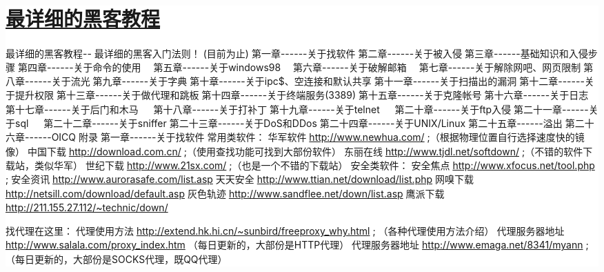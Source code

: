 # [最详细的黑客教程](https://www.cnblogs.com/kongqis/p/4109921.html)

最详细的黑客教程-- 最详细的黑客入门法则！ (目前为止) 
第一章------关于找软件 
第二章------关于被入侵 
第三章------基础知识和入侵步骤 
第四章------关于命令的使用　 
第五章------关于windows98　 
第六章------关于破解邮箱　 
第七章------关于解除网吧、网页限制 
第八章------关于流光 
第九章------关于字典 
第十章------关于ipc$、空连接和默认共享 
第十一章------关于扫描出的漏洞 
第十二章------关于提升权限 
第十三章------关于做代理和跳板 
第十四章------关于终端服务(3389) 
第十五章------关于克隆帐号 
第十六章------关于日志 
第十七章------关于后门和木马 　 
第十八章------关于打补丁 
第十九章------关于telnet 　 
第二十章------关于ftp入侵 
第二十一章------关于sql 　 
第二十二章------关于sniffer 
第二十三章------关于DoS和DDos 
第二十四章------关于UNIX/Linux 
第二十五章------溢出 
第二十六章------OICQ 
附录 
第一章------关于找软件 
常用类软件： 
华军软件 http://www.newhua.com/ ;（根据物理位置自行选择速度快的镜像） 
中国下载 http://download.com.cn/ ;（使用查找功能可找到大部份软件） 
东丽在线 http://www.tjdl.net/softdown/ ;（不错的软件下载站，类似华军） 
世纪下载 http://www.21sx.com/ ;（也是一个不错的下载站） 
安全类软件： 
安全焦点 http://www.xfocus.net/tool.php ; 
安全资讯 http://www.aurorasafe.com/list.asp 
天天安全 http://www.ttian.net/download/list.php 
网嗅下载 http://netsill.com/download/default.asp 
灰色轨迹 http://www.sandflee.net/down/list.asp 
鹰派下载 http://211.155.27.112/~technic/down/

找代理在这里： 
代理使用方法 http://extend.hk.hi.cn/~sunbird/freeproxy_why.html ; 
（各种代理使用方法介绍） 
代理服务器地址 http://www.salala.com/proxy_index.htm 
（每日更新的，大部份是HTTP代理） 
代理服务器地址 http://www.emaga.net/8341/myann ; 
（每日更新的，大部份是SOCKS代理，既QQ代理）　 　
